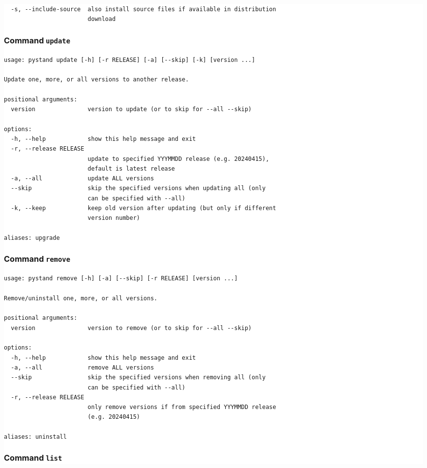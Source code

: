 ```
  -s, --include-source  also install source files if available in distribution
                        download
```

### Command `update`

```
usage: pystand update [-h] [-r RELEASE] [-a] [--skip] [-k] [version ...]

Update one, more, or all versions to another release.

positional arguments:
  version               version to update (or to skip for --all --skip)

options:
  -h, --help            show this help message and exit
  -r, --release RELEASE
                        update to specified YYYMMDD release (e.g. 20240415),
                        default is latest release
  -a, --all             update ALL versions
  --skip                skip the specified versions when updating all (only
                        can be specified with --all)
  -k, --keep            keep old version after updating (but only if different
                        version number)

aliases: upgrade
```

### Command `remove`

```
usage: pystand remove [-h] [-a] [--skip] [-r RELEASE] [version ...]

Remove/uninstall one, more, or all versions.

positional arguments:
  version               version to remove (or to skip for --all --skip)

options:
  -h, --help            show this help message and exit
  -a, --all             remove ALL versions
  --skip                skip the specified versions when removing all (only
                        can be specified with --all)
  -r, --release RELEASE
                        only remove versions if from specified YYYMMDD release
                        (e.g. 20240415)

aliases: uninstall
```

### Command `list`


[pystand]: https://github.com/bulletmark/pystand
[pbs]: https://github.com/astral-sh/python-build-standalone
[pbs-rel]: https://github.com/astral-sh/python-build-standalone/releases
[pipx]: https://github.com/pypa/pipx
[pipxu]: https://github.com/bulletmark/pipxu
[uvtool]: https://docs.astral.sh/uv/guides/tools/#installing-tools
[pyenv]: https://github.com/pyenv/pyenv
[pdm]: https://pdm-project.org/
[pdmpy]: https://pdm-project.org/en/latest/usage/project/#install-python-interpreters-with-pdm
[hatch]: https://hatch.pypa.io/
[hatchpy]: https://hatch.pypa.io/latest/tutorials/python/manage/
[ryepy]: https://rye.astral.sh/guide/toolchains/#fetching-toolchains
[certifi]: https://pypi.org/project/certifi/